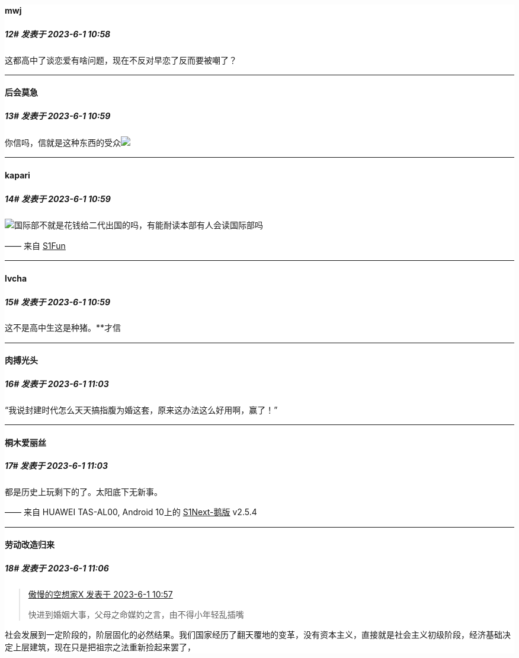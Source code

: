 ####  mwj  
##### 12#       发表于 2023-6-1 10:58

这都高中了谈恋爱有啥问题，现在不反对早恋了反而要被嘲了？

*****

####  后会莫急  
##### 13#       发表于 2023-6-1 10:59

你信吗，信就是这种东西的受众<img src="https://static.saraba1st.com/image/smiley/face2017/067.png" referrerpolicy="no-referrer">

*****

####  kapari  
##### 14#       发表于 2023-6-1 10:59

<img src="https://static.saraba1st.com/image/smiley/face2017/067.png" referrerpolicy="no-referrer">国际部不就是花钱给二代出国的吗，有能耐读本部有人会读国际部吗

—— 来自 [S1Fun](https://s1fun.koalcat.com)

*****

####  lvcha  
##### 15#       发表于 2023-6-1 10:59

这不是高中生这是种猪。**才信

*****

####  肉搏光头  
##### 16#       发表于 2023-6-1 11:03

“我说封建时代怎么天天搞指腹为婚这套，原来这办法这么好用啊，赢了！”

*****

####  桐木爱丽丝  
##### 17#       发表于 2023-6-1 11:03

都是历史上玩剩下的了。太阳底下无新事。

—— 来自 HUAWEI TAS-AL00, Android 10上的 [S1Next-鹅版](https://github.com/ykrank/S1-Next/releases) v2.5.4

*****

####  劳动改造归来  
##### 18#       发表于 2023-6-1 11:06

<blockquote><a href="httphttps://bbs.saraba1st.com/2b/forum.php?mod=redirect&amp;goto=findpost&amp;pid=61074335&amp;ptid=2137850" target="_blank">傲慢的空想家X 发表于 2023-6-1 10:57</a>

快进到婚姻大事，父母之命媒妁之言，由不得小年轻乱插嘴</blockquote>
社会发展到一定阶段的，阶层固化的必然结果。我们国家经历了翻天覆地的变革，没有资本主义，直接就是社会主义初级阶段，经济基础决定上层建筑，现在只是把祖宗之法重新捡起来罢了，
